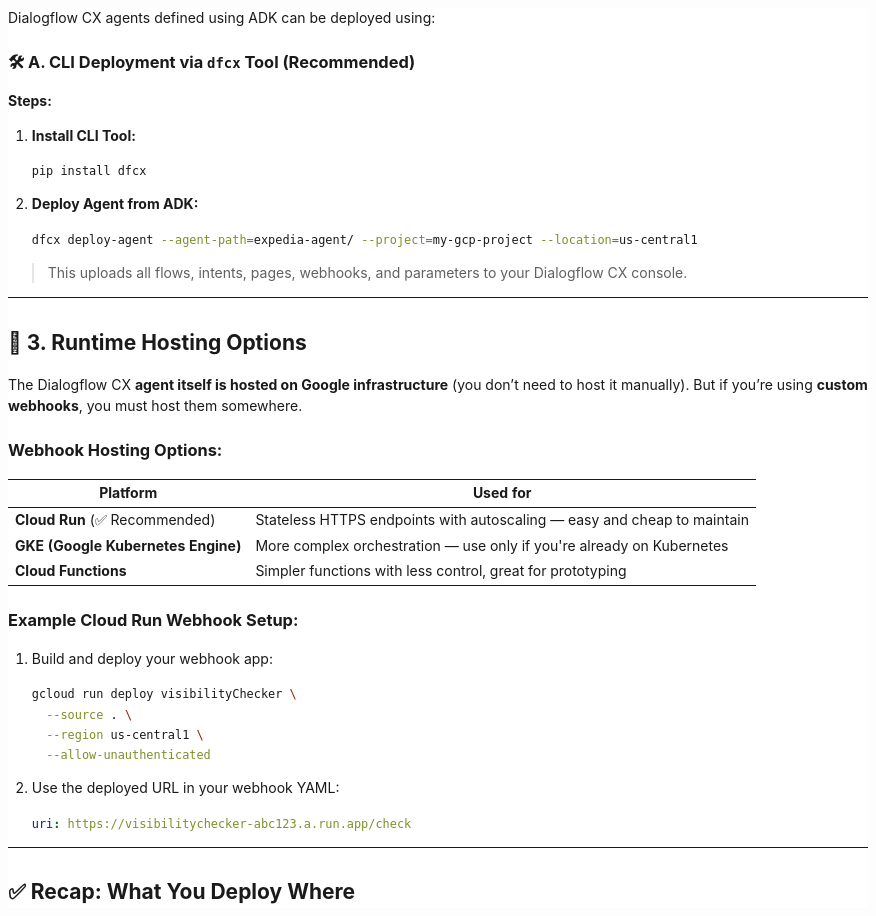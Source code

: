 Dialogflow CX agents defined using ADK can be deployed using:

### 🛠 **A. CLI Deployment via `dfcx` Tool (Recommended)**

**Steps:**

1. **Install CLI Tool:**

   ```bash
   pip install dfcx
   ```

2. **Deploy Agent from ADK:**

   ```bash
   dfcx deploy-agent --agent-path=expedia-agent/ --project=my-gcp-project --location=us-central1
   ```

> This uploads all flows, intents, pages, webhooks, and parameters to your Dialogflow CX console.

---

## 🧭 3. Runtime Hosting Options

The Dialogflow CX **agent itself is hosted on Google infrastructure** (you don’t need to host it manually). But if you’re using **custom webhooks**, you must host them somewhere.

### Webhook Hosting Options:

| Platform                           | Used for                                                                |
| ---------------------------------- | ----------------------------------------------------------------------- |
| **Cloud Run** (✅ Recommended)      | Stateless HTTPS endpoints with autoscaling — easy and cheap to maintain |
| **GKE (Google Kubernetes Engine)** | More complex orchestration — use only if you're already on Kubernetes   |
| **Cloud Functions**                | Simpler functions with less control, great for prototyping              |

### Example Cloud Run Webhook Setup:

1. Build and deploy your webhook app:

   ```bash
   gcloud run deploy visibilityChecker \
     --source . \
     --region us-central1 \
     --allow-unauthenticated
   ```

2. Use the deployed URL in your webhook YAML:

   ```yaml
   uri: https://visibilitychecker-abc123.a.run.app/check
   ```

---

## ✅ Recap: What You Deploy Where
